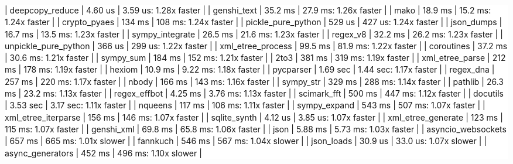 | deepcopy_reduce          | 4.60 us                                                               | 3.59 us: 1.28x faster                                                |
| genshi_text              | 35.2 ms                                                               | 27.9 ms: 1.26x faster                                                |
| mako                     | 18.9 ms                                                               | 15.2 ms: 1.24x faster                                                |
| crypto_pyaes             | 134 ms                                                                | 108 ms: 1.24x faster                                                 |
| pickle_pure_python       | 529 us                                                                | 427 us: 1.24x faster                                                 |
| json_dumps               | 16.7 ms                                                               | 13.5 ms: 1.23x faster                                                |
| sympy_integrate          | 26.5 ms                                                               | 21.6 ms: 1.23x faster                                                |
| regex_v8                 | 32.2 ms                                                               | 26.2 ms: 1.23x faster                                                |
| unpickle_pure_python     | 366 us                                                                | 299 us: 1.22x faster                                                 |
| xml_etree_process        | 99.5 ms                                                               | 81.9 ms: 1.22x faster                                                |
| coroutines               | 37.2 ms                                                               | 30.6 ms: 1.21x faster                                                |
| sympy_sum                | 184 ms                                                                | 152 ms: 1.21x faster                                                 |
| 2to3                     | 381 ms                                                                | 319 ms: 1.19x faster                                                 |
| xml_etree_parse          | 212 ms                                                                | 178 ms: 1.19x faster                                                 |
| hexiom                   | 10.9 ms                                                               | 9.22 ms: 1.18x faster                                                |
| pycparser                | 1.69 sec                                                              | 1.44 sec: 1.17x faster                                               |
| regex_dna                | 257 ms                                                                | 220 ms: 1.17x faster                                                 |
| nbody                    | 166 ms                                                                | 143 ms: 1.16x faster                                                 |
| sympy_str                | 329 ms                                                                | 288 ms: 1.14x faster                                                 |
| pathlib                  | 26.3 ms                                                               | 23.2 ms: 1.13x faster                                                |
| regex_effbot             | 4.25 ms                                                               | 3.76 ms: 1.13x faster                                                |
| scimark_fft              | 500 ms                                                                | 447 ms: 1.12x faster                                                 |
| docutils                 | 3.53 sec                                                              | 3.17 sec: 1.11x faster                                               |
| nqueens                  | 117 ms                                                                | 106 ms: 1.11x faster                                                 |
| sympy_expand             | 543 ms                                                                | 507 ms: 1.07x faster                                                 |
| xml_etree_iterparse      | 156 ms                                                                | 146 ms: 1.07x faster                                                 |
| sqlite_synth             | 4.12 us                                                               | 3.85 us: 1.07x faster                                                |
| xml_etree_generate       | 123 ms                                                                | 115 ms: 1.07x faster                                                 |
| genshi_xml               | 69.8 ms                                                               | 65.8 ms: 1.06x faster                                                |
| json                     | 5.88 ms                                                               | 5.73 ms: 1.03x faster                                                |
| asyncio_websockets       | 657 ms                                                                | 665 ms: 1.01x slower                                                 |
| fannkuch                 | 546 ms                                                                | 567 ms: 1.04x slower                                                 |
| json_loads               | 30.9 us                                                               | 33.0 us: 1.07x slower                                                |
| async_generators         | 452 ms                                                                | 496 ms: 1.10x slower                                                 |